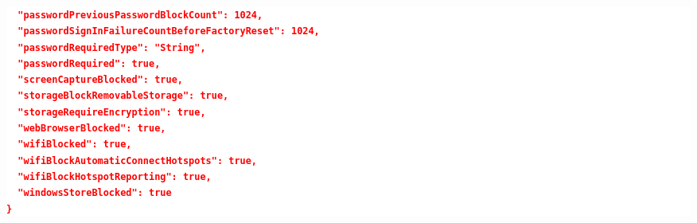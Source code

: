 ``` json
  "passwordPreviousPasswordBlockCount": 1024,
  "passwordSignInFailureCountBeforeFactoryReset": 1024,
  "passwordRequiredType": "String",
  "passwordRequired": true,
  "screenCaptureBlocked": true,
  "storageBlockRemovableStorage": true,
  "storageRequireEncryption": true,
  "webBrowserBlocked": true,
  "wifiBlocked": true,
  "wifiBlockAutomaticConnectHotspots": true,
  "wifiBlockHotspotReporting": true,
  "windowsStoreBlocked": true
}
```





